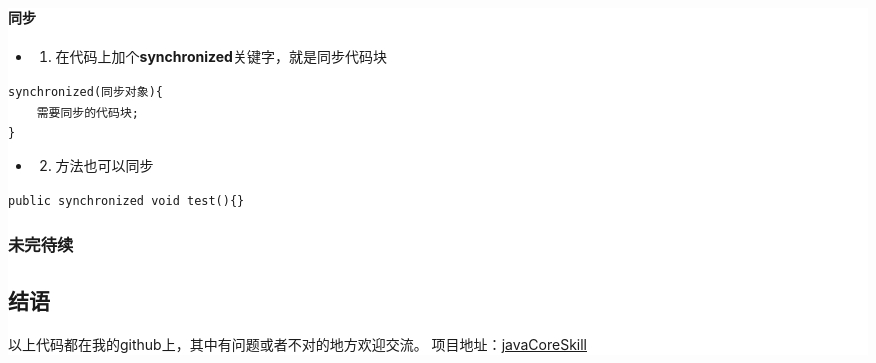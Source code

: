 #### 同步

- 1. 在代码上加个**synchronized**关键字，就是同步代码块

```
synchronized(同步对象){
 	需要同步的代码块;
}
```

- 2. 方法也可以同步

```
public synchronized void test(){} 
```

### 未完待续


## 结语
以上代码都在我的github上，其中有问题或者不对的地方欢迎交流。
项目地址：[javaCoreSkill](https://github.com/handexing/javaCoreSkill)




